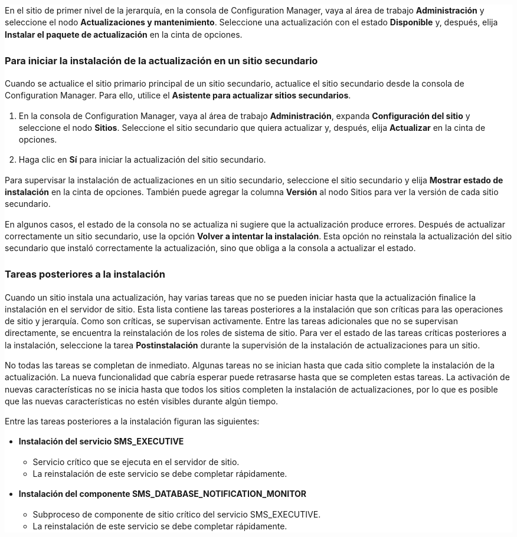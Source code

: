 En el sitio de primer nivel de la jerarquía, en la consola de Configuration Manager, vaya al área de trabajo **Administración** y seleccione el nodo **Actualizaciones y mantenimiento**. Seleccione una actualización con el estado **Disponible** y, después, elija **Instalar el paquete de actualización** en la cinta de opciones.  

### <a name="to-start-the-update-installation-at-a-secondary-site"></a><a name="bkmk_secondary"></a> Para iniciar la instalación de la actualización en un sitio secundario  

Cuando se actualice el sitio primario principal de un sitio secundario, actualice el sitio secundario desde la consola de Configuration Manager. Para ello, utilice el **Asistente para actualizar sitios secundarios**.  

1. En la consola de Configuration Manager, vaya al área de trabajo **Administración**, expanda **Configuración del sitio** y seleccione el nodo **Sitios**. Seleccione el sitio secundario que quiera actualizar y, después, elija **Actualizar** en la cinta de opciones.  

2. Haga clic en **Sí** para iniciar la actualización del sitio secundario.  

Para supervisar la instalación de actualizaciones en un sitio secundario, seleccione el sitio secundario y elija **Mostrar estado de instalación** en la cinta de opciones. También puede agregar la columna **Versión** al nodo Sitios para ver la versión de cada sitio secundario.  

En algunos casos, el estado de la consola no se actualiza ni sugiere que la actualización produce errores. Después de actualizar correctamente un sitio secundario, use la opción **Volver a intentar la instalación**. Esta opción no reinstala la actualización del sitio secundario que instaló correctamente la actualización, sino que obliga a la consola a actualizar el estado.

### <a name="post-installation-tasks"></a>Tareas posteriores a la instalación

Cuando un sitio instala una actualización, hay varias tareas que no se pueden iniciar hasta que la actualización finalice la instalación en el servidor de sitio. Esta lista contiene las tareas posteriores a la instalación que son críticas para las operaciones de sitio y jerarquía. Como son críticas, se supervisan activamente. Entre las tareas adicionales que no se supervisan directamente, se encuentra la reinstalación de los roles de sistema de sitio. Para ver el estado de las tareas críticas posteriores a la instalación, seleccione la tarea **Postinstalación** durante la supervisión de la instalación de actualizaciones para un sitio.

No todas las tareas se completan de inmediato. Algunas tareas no se inician hasta que cada sitio complete la instalación de la actualización. La nueva funcionalidad que cabría esperar puede retrasarse hasta que se completen estas tareas. La activación de nuevas características no se inicia hasta que todos los sitios completen la instalación de actualizaciones, por lo que es posible que las nuevas características no estén visibles durante algún tiempo.

Entre las tareas posteriores a la instalación figuran las siguientes:

- **Instalación del servicio SMS_EXECUTIVE**

  - Servicio crítico que se ejecuta en el servidor de sitio.
  - La reinstalación de este servicio se debe completar rápidamente.

- **Instalación del componente SMS_DATABASE_NOTIFICATION_MONITOR**

  - Subproceso de componente de sitio crítico del servicio SMS_EXECUTIVE.
  - La reinstalación de este servicio se debe completar rápidamente.
